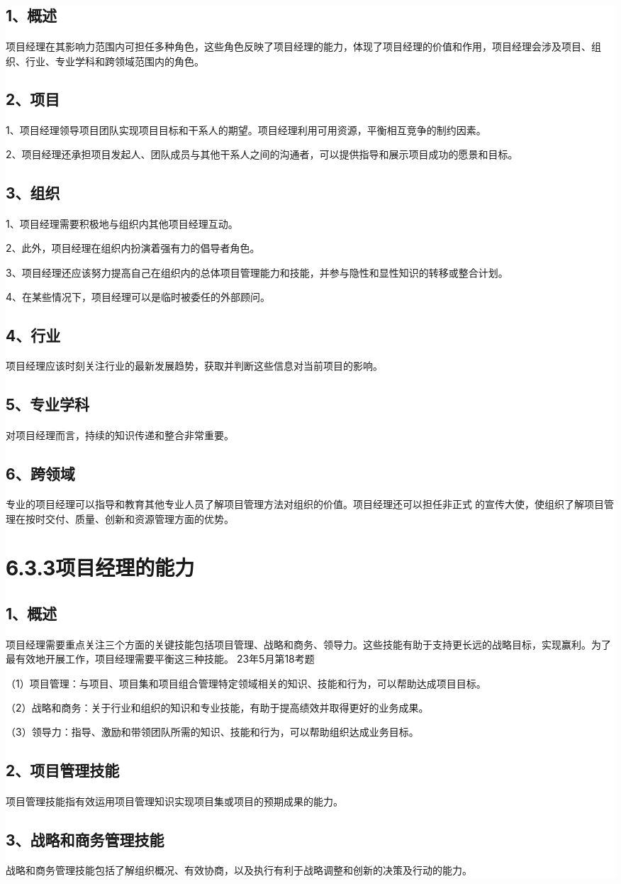 ## 1、概述  

项目经理在其影响力范围内可担任多种角色，这些角色反映了项目经理的能力，体现了项目经理的价值和作用，项目经理会涉及项目、组织、行业、专业学科和跨领域范围内的角色。  

## 2、项目  

1、项目经理领导项目团队实现项目目标和干系人的期望。项目经理利用可用资源，平衡相互竞争的制约因素。  

2、项目经理还承担项目发起人、团队成员与其他干系人之间的沟通者，可以提供指导和展示项目成功的愿景和目标。 
## 3、组织  

1、项目经理需要积极地与组织内其他项目经理互动。  

2、此外，项目经理在组织内扮演着强有力的倡导者角色。  

3、项目经理还应该努力提高自己在组织内的总体项目管理能力和技能，并参与隐性和显性知识的转移或整合计划。  

4、在某些情况下，项目经理可以是临时被委任的外部顾问。  

## 4、行业  

项目经理应该时刻关注行业的最新发展趋势，获取并判断这些信息对当前项目的影响。  

## 5、专业学科  

对项目经理而言，持续的知识传递和整合非常重要。  

## 6、跨领域  

专业的项目经理可以指导和教育其他专业人员了解项目管理方法对组织的价值。项目经理还可以担任非正式        的宣传大使，使组织了解项目管理在按时交付、质量、创新和资源管理方面的优势。  

# 6.3.3项目经理的能力  

## 1、概述  

项目经理需要重点关注三个方面的关键技能包括项目管理、战略和商务、领导力。这些技能有助于支持更长远的战略目标，实现赢利。为了最有效地开展工作，项目经理需要平衡这三种技能。 23年5月第18考题  

（1）项目管理：与项目、项目集和项目组合管理特定领域相关的知识、技能和行为，可以帮助达成项目目标。  

（2）战略和商务：关于行业和组织的知识和专业技能，有助于提高绩效并取得更好的业务成果。 

（3）领导力：指导、激励和带领团队所需的知识、技能和行为，可以帮助组织达成业务目标。  

## 2、项目管理技能  

项目管理技能指有效运用项目管理知识实现项目集或项目的预期成果的能力。  

## 3、战略和商务管理技能  

战略和商务管理技能包括了解组织概况、有效协商，以及执行有利于战略调整和创新的决策及行动的能力。  
